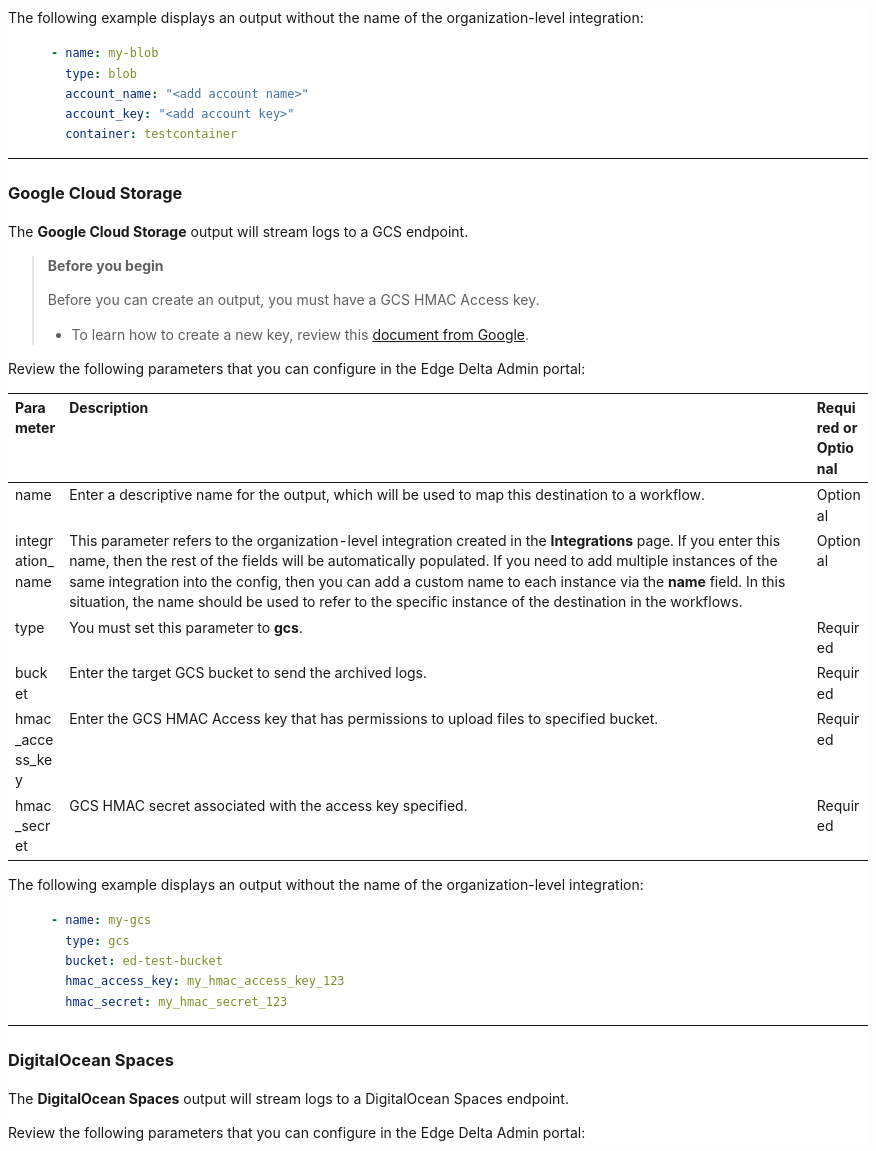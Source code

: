 The following example displays an output without the name of the organization-level integration:

```yaml
      - name: my-blob
        type: blob
        account_name: "<add account name>"
        account_key: "<add account key>"
        container: testcontainer
```

***

### Google Cloud Storage

The **Google Cloud Storage** output will stream logs to a GCS endpoint.

> **Before you begin**
> 
> Before you can create an output, you must have a GCS HMAC Access key. 
> 
>   * To learn how to create a new key, review this [document from Google](https://cloud.google.com/storage/docs/authentication/managing-hmackeys). 

Review the following parameters that you can configure in the Edge Delta Admin portal:

| Parameter | Description | Required or Optional |
| :--- | :--- | :--- |
| name | Enter a descriptive name for the output, which will be used to map this destination to a workflow. | Optional |
| integration\_name | This parameter refers to the organization-level integration created in the **Integrations** page. If you enter this name, then the rest of the fields will be automatically populated. If you need to add multiple instances of the same integration into the config, then you can add a custom name to each instance via the **name** field. In this situation, the name should be used to refer to the specific instance of the destination in the workflows. | Optional |
| type | You must set this parameter to **gcs**. | Required |
| bucket | Enter the target GCS bucket to send the archived logs. | Required |
| hmac\_access\_key | Enter the GCS HMAC Access key that has permissions to upload files to specified bucket. | Required |
| hmac\_secret | GCS HMAC secret associated with the access key specified. | Required |

The following example displays an output without the name of the organization-level integration:

```yaml
      - name: my-gcs
        type: gcs
        bucket: ed-test-bucket
        hmac_access_key: my_hmac_access_key_123
        hmac_secret: my_hmac_secret_123
```

***

### DigitalOcean Spaces

The **DigitalOcean Spaces** output will stream logs to a DigitalOcean Spaces endpoint.

Review the following parameters that you can configure in the Edge Delta Admin portal:
